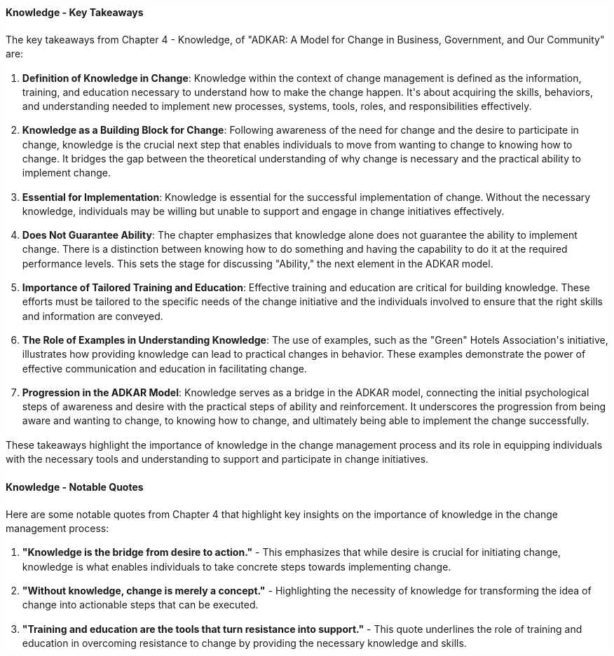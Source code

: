 #### Knowledge - Key Takeaways

The key takeaways from Chapter 4 - Knowledge, of "ADKAR: A Model for Change in Business, Government, and Our Community" are:

1. **Definition of Knowledge in Change**: Knowledge within the context of change management is defined as the information, training, and education necessary to understand how to make the change happen. It's about acquiring the skills, behaviors, and understanding needed to implement new processes, systems, tools, roles, and responsibilities effectively.

2. **Knowledge as a Building Block for Change**: Following awareness of the need for change and the desire to participate in change, knowledge is the crucial next step that enables individuals to move from wanting to change to knowing how to change. It bridges the gap between the theoretical understanding of why change is necessary and the practical ability to implement change.

3. **Essential for Implementation**: Knowledge is essential for the successful implementation of change. Without the necessary knowledge, individuals may be willing but unable to support and engage in change initiatives effectively.

4. **Does Not Guarantee Ability**: The chapter emphasizes that knowledge alone does not guarantee the ability to implement change. There is a distinction between knowing how to do something and having the capability to do it at the required performance levels. This sets the stage for discussing "Ability," the next element in the ADKAR model.

5. **Importance of Tailored Training and Education**: Effective training and education are critical for building knowledge. These efforts must be tailored to the specific needs of the change initiative and the individuals involved to ensure that the right skills and information are conveyed.

6. **The Role of Examples in Understanding Knowledge**: The use of examples, such as the "Green" Hotels Association's initiative, illustrates how providing knowledge can lead to practical changes in behavior. These examples demonstrate the power of effective communication and education in facilitating change.

7. **Progression in the ADKAR Model**: Knowledge serves as a bridge in the ADKAR model, connecting the initial psychological steps of awareness and desire with the practical steps of ability and reinforcement. It underscores the progression from being aware and wanting to change, to knowing how to change, and ultimately being able to implement the change successfully.

These takeaways highlight the importance of knowledge in the change management process and its role in equipping individuals with the necessary tools and understanding to support and participate in change initiatives.

#### Knowledge - Notable Quotes

Here are some notable quotes from Chapter 4 that highlight key insights on the importance of knowledge in the change management process:

1. **"Knowledge is the bridge from desire to action."** - This emphasizes that while desire is crucial for initiating change, knowledge is what enables individuals to take concrete steps towards implementing change.

2. **"Without knowledge, change is merely a concept."** - Highlighting the necessity of knowledge for transforming the idea of change into actionable steps that can be executed.

3. **"Training and education are the tools that turn resistance into support."** - This quote underlines the role of training and education in overcoming resistance to change by providing the necessary knowledge and skills.
